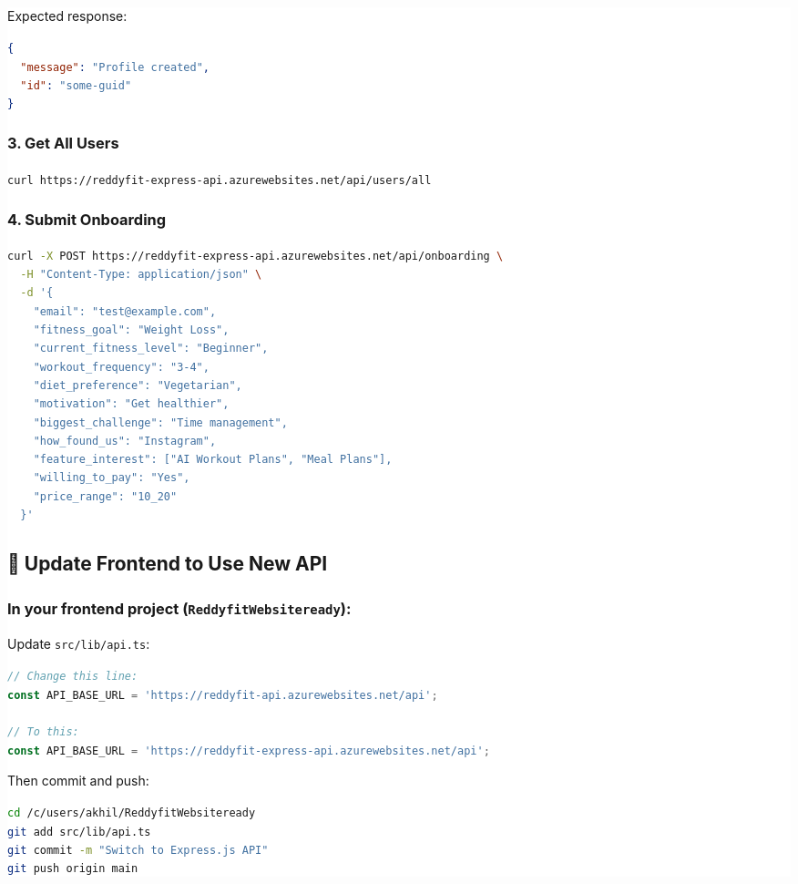 Expected response:
```json
{
  "message": "Profile created",
  "id": "some-guid"
}
```

### 3. Get All Users

```bash
curl https://reddyfit-express-api.azurewebsites.net/api/users/all
```

### 4. Submit Onboarding

```bash
curl -X POST https://reddyfit-express-api.azurewebsites.net/api/onboarding \
  -H "Content-Type: application/json" \
  -d '{
    "email": "test@example.com",
    "fitness_goal": "Weight Loss",
    "current_fitness_level": "Beginner",
    "workout_frequency": "3-4",
    "diet_preference": "Vegetarian",
    "motivation": "Get healthier",
    "biggest_challenge": "Time management",
    "how_found_us": "Instagram",
    "feature_interest": ["AI Workout Plans", "Meal Plans"],
    "willing_to_pay": "Yes",
    "price_range": "10_20"
  }'
```

## 🔄 Update Frontend to Use New API

### In your frontend project (`ReddyfitWebsiteready`):

Update `src/lib/api.ts`:

```typescript
// Change this line:
const API_BASE_URL = 'https://reddyfit-api.azurewebsites.net/api';

// To this:
const API_BASE_URL = 'https://reddyfit-express-api.azurewebsites.net/api';
```

Then commit and push:

```bash
cd /c/users/akhil/ReddyfitWebsiteready
git add src/lib/api.ts
git commit -m "Switch to Express.js API"
git push origin main
```
